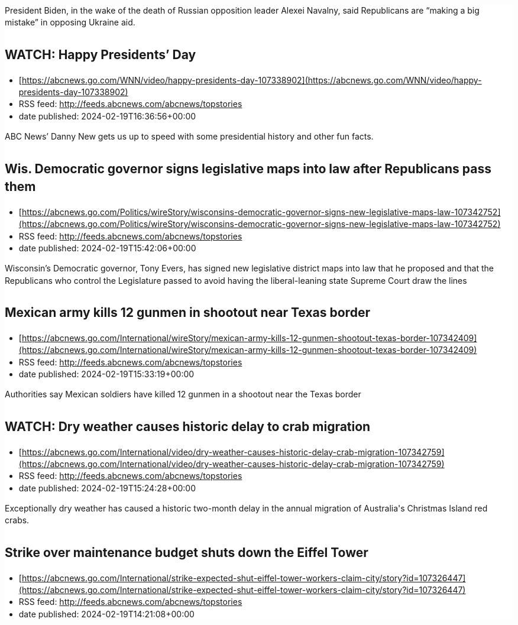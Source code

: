 President Biden, in the wake of the death of Russian opposition leader Alexei Navalny, said Republicans are “making a big mistake” in opposing Ukraine aid.

## WATCH:  Happy Presidents’ Day
 - [https://abcnews.go.com/WNN/video/happy-presidents-day-107338902](https://abcnews.go.com/WNN/video/happy-presidents-day-107338902)
 - RSS feed: http://feeds.abcnews.com/abcnews/topstories
 - date published: 2024-02-19T16:36:56+00:00

ABC News’ Danny New gets us up to speed with some presidential history and other fun facts.

## Wis. Democratic governor signs legislative maps into law after Republicans pass them
 - [https://abcnews.go.com/Politics/wireStory/wisconsins-democratic-governor-signs-new-legislative-maps-law-107342752](https://abcnews.go.com/Politics/wireStory/wisconsins-democratic-governor-signs-new-legislative-maps-law-107342752)
 - RSS feed: http://feeds.abcnews.com/abcnews/topstories
 - date published: 2024-02-19T15:42:06+00:00

Wisconsin&rsquo;s Democratic governor, Tony Evers, has signed new legislative district maps into law that he proposed and that the Republicans who control the Legislature passed to avoid having the liberal-leaning state Supreme Court draw the lines

## Mexican army kills 12 gunmen in shootout near Texas border
 - [https://abcnews.go.com/International/wireStory/mexican-army-kills-12-gunmen-shootout-texas-border-107342409](https://abcnews.go.com/International/wireStory/mexican-army-kills-12-gunmen-shootout-texas-border-107342409)
 - RSS feed: http://feeds.abcnews.com/abcnews/topstories
 - date published: 2024-02-19T15:33:19+00:00

Authorities say Mexican soldiers have killed 12 gunmen in a shootout near the Texas border

## WATCH:  Dry weather causes historic delay to crab migration
 - [https://abcnews.go.com/International/video/dry-weather-causes-historic-delay-crab-migration-107342759](https://abcnews.go.com/International/video/dry-weather-causes-historic-delay-crab-migration-107342759)
 - RSS feed: http://feeds.abcnews.com/abcnews/topstories
 - date published: 2024-02-19T15:24:28+00:00

Exceptionally dry weather has caused a historic two-month delay in the annual migration of Australia's Christmas Island red crabs.

## Strike over maintenance budget shuts down the Eiffel Tower
 - [https://abcnews.go.com/International/strike-expected-shut-eiffel-tower-workers-claim-city/story?id=107326447](https://abcnews.go.com/International/strike-expected-shut-eiffel-tower-workers-claim-city/story?id=107326447)
 - RSS feed: http://feeds.abcnews.com/abcnews/topstories
 - date published: 2024-02-19T14:21:08+00:00
